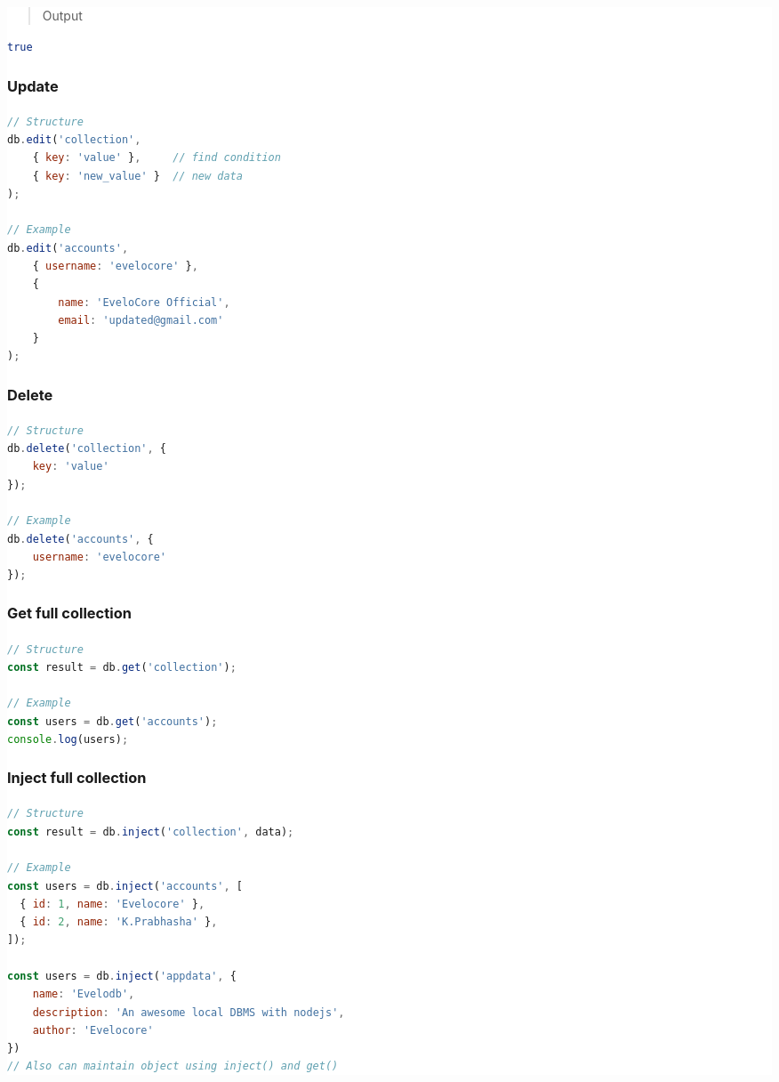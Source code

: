 > Output
```bash
true
```

### Update
```js
// Structure
db.edit('collection', 
    { key: 'value' },     // find condition
    { key: 'new_value' }  // new data
);

// Example
db.edit('accounts', 
    { username: 'evelocore' },
    {
        name: 'EveloCore Official',
        email: 'updated@gmail.com'
    }
);
```

### Delete
```js
// Structure
db.delete('collection', {
    key: 'value'
});

// Example
db.delete('accounts', {
    username: 'evelocore'
});
```

### Get full collection
```js
// Structure
const result = db.get('collection');

// Example
const users = db.get('accounts');
console.log(users);
```

### Inject full collection
```js
// Structure
const result = db.inject('collection', data);

// Example
const users = db.inject('accounts', [
  { id: 1, name: 'Evelocore' },
  { id: 2, name: 'K.Prabhasha' },
]);

const users = db.inject('appdata', {
    name: 'Evelodb',
    description: 'An awesome local DBMS with nodejs',
    author: 'Evelocore'
})
// Also can maintain object using inject() and get()
```
